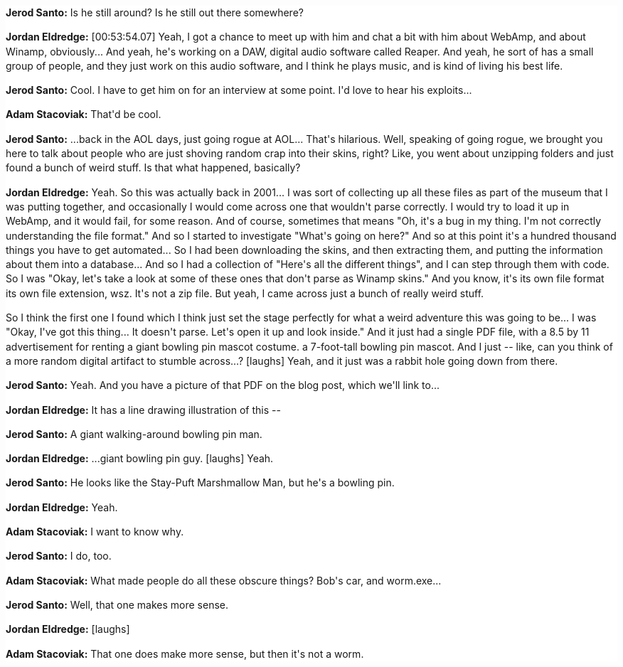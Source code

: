 **Jerod Santo:** Is he still around? Is he still out there somewhere?

**Jordan Eldredge:** \[00:53:54.07\] Yeah, I got a chance to meet up with him and chat a bit with him about WebAmp, and about Winamp, obviously... And yeah, he's working on a DAW, digital audio software called Reaper. And yeah, he sort of has a small group of people, and they just work on this audio software, and I think he plays music, and is kind of living his best life.

**Jerod Santo:** Cool. I have to get him on for an interview at some point. I'd love to hear his exploits...

**Adam Stacoviak:** That'd be cool.

**Jerod Santo:** ...back in the AOL days, just going rogue at AOL... That's hilarious. Well, speaking of going rogue, we brought you here to talk about people who are just shoving random crap into their skins, right? Like, you went about unzipping folders and just found a bunch of weird stuff. Is that what happened, basically?

**Jordan Eldredge:** Yeah. So this was actually back in 2001... I was sort of collecting up all these files as part of the museum that I was putting together, and occasionally I would come across one that wouldn't parse correctly. I would try to load it up in WebAmp, and it would fail, for some reason. And of course, sometimes that means "Oh, it's a bug in my thing. I'm not correctly understanding the file format." And so I started to investigate "What's going on here?" And so at this point it's a hundred thousand things you have to get automated... So I had been downloading the skins, and then extracting them, and putting the information about them into a database... And so I had a collection of "Here's all the different things", and I can step through them with code. So I was "Okay, let's take a look at some of these ones that don't parse as Winamp skins." And you know, it's its own file format its own file extension, wsz. It's not a zip file. But yeah, I came across just a bunch of really weird stuff.

So I think the first one I found which I think just set the stage perfectly for what a weird adventure this was going to be... I was "Okay, I've got this thing... It doesn't parse. Let's open it up and look inside." And it just had a single PDF file, with a 8.5 by 11 advertisement for renting a giant bowling pin mascot costume. a 7-foot-tall bowling pin mascot. And I just -- like, can you think of a more random digital artifact to stumble across...? \[laughs\] Yeah, and it just was a rabbit hole going down from there.

**Jerod Santo:** Yeah. And you have a picture of that PDF on the blog post, which we'll link to...

**Jordan Eldredge:** It has a line drawing illustration of this --

**Jerod Santo:** A giant walking-around bowling pin man.

**Jordan Eldredge:** ...giant bowling pin guy. \[laughs\] Yeah.

**Jerod Santo:** He looks like the Stay-Puft Marshmallow Man, but he's a bowling pin.

**Jordan Eldredge:** Yeah.

**Adam Stacoviak:** I want to know why.

**Jerod Santo:** I do, too.

**Adam Stacoviak:** What made people do all these obscure things? Bob's car, and worm.exe...

**Jerod Santo:** Well, that one makes more sense.

**Jordan Eldredge:** \[laughs\]

**Adam Stacoviak:** That one does make more sense, but then it's not a worm.
